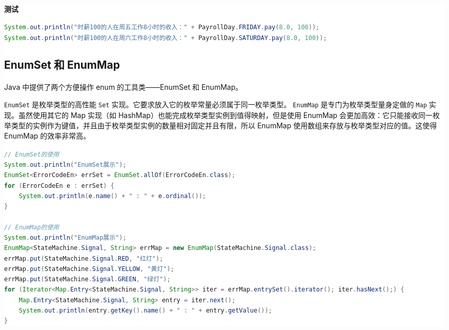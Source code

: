 **测试**

```java
System.out.println("时薪100的人在周五工作8小时的收入：" + PayrollDay.FRIDAY.pay(8.0, 100));
System.out.println("时薪100的人在周六工作8小时的收入：" + PayrollDay.SATURDAY.pay(8.0, 100));
```

## EnumSet 和 EnumMap

Java 中提供了两个方便操作 enum 的工具类——EnumSet 和 EnumMap。

`EnumSet` 是枚举类型的高性能 `Set` 实现。它要求放入它的枚举常量必须属于同一枚举类型。
`EnumMap` 是专门为枚举类型量身定做的 `Map` 实现。虽然使用其它的 Map 实现（如 HashMap）也能完成枚举类型实例到值得映射，但是使用 EnumMap 会更加高效：它只能接收同一枚举类型的实例作为键值，并且由于枚举类型实例的数量相对固定并且有限，所以 EnumMap 使用数组来存放与枚举类型对应的值。这使得 EnumMap 的效率非常高。

```java
// EnumSet的使用
System.out.println("EnumSet展示");
EnumSet<ErrorCodeEn> errSet = EnumSet.allOf(ErrorCodeEn.class);
for (ErrorCodeEn e : errSet) {
    System.out.println(e.name() + " : " + e.ordinal());
}

// EnumMap的使用
System.out.println("EnumMap展示");
EnumMap<StateMachine.Signal, String> errMap = new EnumMap(StateMachine.Signal.class);
errMap.put(StateMachine.Signal.RED, "红灯");
errMap.put(StateMachine.Signal.YELLOW, "黄灯");
errMap.put(StateMachine.Signal.GREEN, "绿灯");
for (Iterator<Map.Entry<StateMachine.Signal, String>> iter = errMap.entrySet().iterator(); iter.hasNext();) {
    Map.Entry<StateMachine.Signal, String> entry = iter.next();
    System.out.println(entry.getKey().name() + " : " + entry.getValue());
}
```
